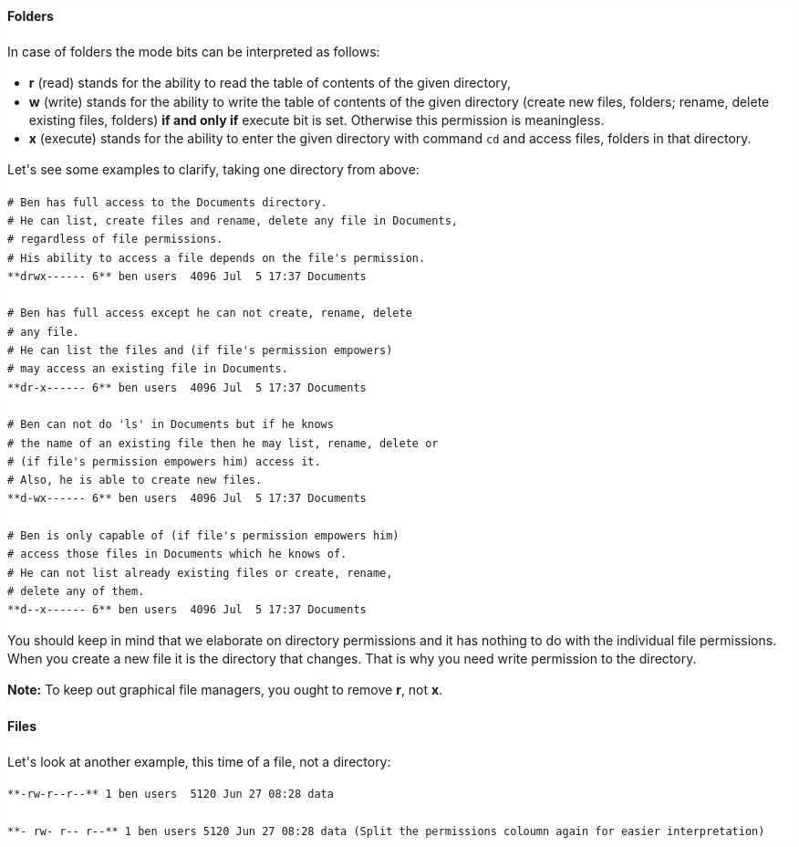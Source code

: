 #### Folders

In case of folders the mode bits can be interpreted as follows:

*   **r** (read) stands for the ability to read the table of contents of the given directory,
*   **w** (write) stands for the ability to write the table of contents of the given directory (create new files, folders; rename, delete existing files, folders) **if and only if** execute bit is set. Otherwise this permission is meaningless.
*   **x** (execute) stands for the ability to enter the given directory with command `cd` and access files, folders in that directory.

Let's see some examples to clarify, taking one directory from above:

```
# Ben has full access to the Documents directory.
# He can list, create files and rename, delete any file in Documents,
# regardless of file permissions.
# His ability to access a file depends on the file's permission. 
**drwx------ 6** ben users  4096 Jul  5 17:37 Documents

# Ben has full access except he can not create, rename, delete
# any file.
# He can list the files and (if file's permission empowers) 
# may access an existing file in Documents.
**dr-x------ 6** ben users  4096 Jul  5 17:37 Documents

# Ben can not do 'ls' in Documents but if he knows
# the name of an existing file then he may list, rename, delete or
# (if file's permission empowers him) access it.
# Also, he is able to create new files.
**d-wx------ 6** ben users  4096 Jul  5 17:37 Documents

# Ben is only capable of (if file's permission empowers him) 
# access those files in Documents which he knows of.
# He can not list already existing files or create, rename,
# delete any of them.
**d--x------ 6** ben users  4096 Jul  5 17:37 Documents

```

You should keep in mind that we elaborate on directory permissions and it has nothing to do with the individual file permissions. When you create a new file it is the directory that changes. That is why you need write permission to the directory.

**Note:** To keep out graphical file managers, you ought to remove **r**, not **x**.

#### Files

Let's look at another example, this time of a file, not a directory:

```
**-rw-r--r--** 1 ben users  5120 Jun 27 08:28 data

**- rw- r-- r--** 1 ben users 5120 Jun 27 08:28 data (Split the permissions coloumn again for easier interpretation)

```
